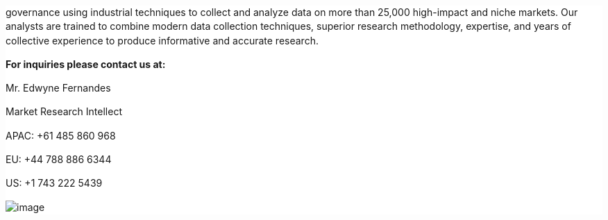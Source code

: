 governance using industrial techniques to collect and analyze data on more than 25,000 high-impact and niche markets. Our analysts are trained to combine modern data collection techniques, superior research methodology, expertise, and years of collective experience to produce informative and accurate research.</span></p><p><strong>For inquiries please contact us at:</strong></p><p>Mr. Edwyne Fernandes</p><p>Market Research Intellect</p><p>APAC: +61 485 860 968</p><p>EU: +44 788 886 6344</p><p>US: +1 743 222 5439</p>
![image](https://github.com/user-attachments/assets/7c64b00c-330c-4fdc-88ba-53b944ccbff6)
